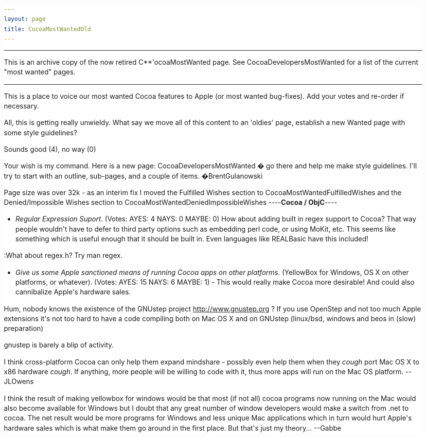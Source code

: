 ```yaml
---
layout: page
title: CocoaMostWantedOld
---
```


--------

This is an archive copy of the now retired C**'ocoaMostWanted page. See CocoaDevelopersMostWanted for a list of the current "most wanted" pages.

--------


This is a place to voice our most wanted Cocoa features to Apple (or most wanted bug-fixes). Add your votes and re-order if necessary.

All, this is getting really unwieldy. What say we move all of this content to an 'oldies' page, establish a new Wanted page with some style guidelines?

Sounds good (4), no way (0)

Your wish is my command. Here is a new page: CocoaDevelopersMostWanted � go there and help me make style guidelines. I'll try to start with an outline, sub-pages, and a couple of items. �BrentGulanowski

Page size was over 32k - as an interim fix I moved the Fulfilled Wishes section to CocoaMostWantedFulfilledWishes and the Denied/Impossible Wishes section to CocoaMostWantedDeniedImpossibleWishes
----**Cocoa / ObjC**----


* *Regular Expression Suport*. (Votes: AYES: 4 NAYS: 0 MAYBE: 0) 
How about adding built in regex support to Cocoa?  That way people wouldn't have to defer to third party options such as embedding perl code, or using MoKit, etc.  This seems like something which is useful enough that it should be built in.  Even languages like REALBasic have this included! 

:What about regex.h?  Try man regex.


* *Give us some Apple sanctioned means of running Cocoa apps on other platforms.* (YellowBox for Windows, OS X on other platforms, or whatever). (Votes: AYES: 15 NAYS: 6 MAYBE: 1) - This would really make Cocoa more desirable! And could also cannibalize Apple's hardware sales.

Hum, nobody knows the existence of the GNUstep project http://www.gnustep.org ?
If you use OpenStep and not too much Apple extensions it's not too hard to have a code compiling both on Mac OS X and on GNUstep (linux/bsd, windows and beos in (slow) preparation)

gnustep is barely a blip of activity.

I think cross-platform Cocoa can only help them expand mindshare - possibly even help them when they *cough* port Mac OS X to x86 hardware *cough*. If anything, more people will be willing to code with it, thus more apps will run on the Mac OS platform. --JLOwens

I think the result of making yellowbox for windows would be that most (if not all) cocoa programs now running on the Mac would also become available for Windows but I doubt that any great number of window developers would make a switch from .net to cocoa. The net result would be more programs for Windows and less unique Mac applications which in turn would hurt Apple's hardware sales which is what make them go around in the first place. But that's just my  theory... --Gabbe

